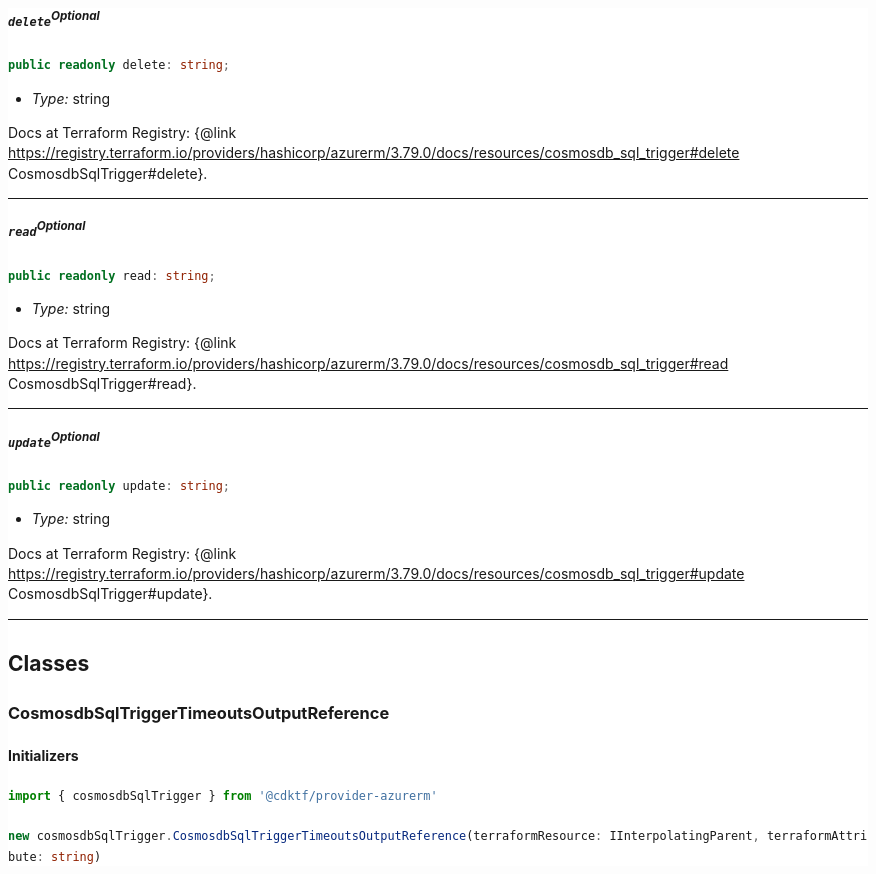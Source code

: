 ##### `delete`<sup>Optional</sup> <a name="delete" id="@cdktf/provider-azurerm.cosmosdbSqlTrigger.CosmosdbSqlTriggerTimeouts.property.delete"></a>

```typescript
public readonly delete: string;
```

- *Type:* string

Docs at Terraform Registry: {@link https://registry.terraform.io/providers/hashicorp/azurerm/3.79.0/docs/resources/cosmosdb_sql_trigger#delete CosmosdbSqlTrigger#delete}.

---

##### `read`<sup>Optional</sup> <a name="read" id="@cdktf/provider-azurerm.cosmosdbSqlTrigger.CosmosdbSqlTriggerTimeouts.property.read"></a>

```typescript
public readonly read: string;
```

- *Type:* string

Docs at Terraform Registry: {@link https://registry.terraform.io/providers/hashicorp/azurerm/3.79.0/docs/resources/cosmosdb_sql_trigger#read CosmosdbSqlTrigger#read}.

---

##### `update`<sup>Optional</sup> <a name="update" id="@cdktf/provider-azurerm.cosmosdbSqlTrigger.CosmosdbSqlTriggerTimeouts.property.update"></a>

```typescript
public readonly update: string;
```

- *Type:* string

Docs at Terraform Registry: {@link https://registry.terraform.io/providers/hashicorp/azurerm/3.79.0/docs/resources/cosmosdb_sql_trigger#update CosmosdbSqlTrigger#update}.

---

## Classes <a name="Classes" id="Classes"></a>

### CosmosdbSqlTriggerTimeoutsOutputReference <a name="CosmosdbSqlTriggerTimeoutsOutputReference" id="@cdktf/provider-azurerm.cosmosdbSqlTrigger.CosmosdbSqlTriggerTimeoutsOutputReference"></a>

#### Initializers <a name="Initializers" id="@cdktf/provider-azurerm.cosmosdbSqlTrigger.CosmosdbSqlTriggerTimeoutsOutputReference.Initializer"></a>

```typescript
import { cosmosdbSqlTrigger } from '@cdktf/provider-azurerm'

new cosmosdbSqlTrigger.CosmosdbSqlTriggerTimeoutsOutputReference(terraformResource: IInterpolatingParent, terraformAttribute: string)
```
